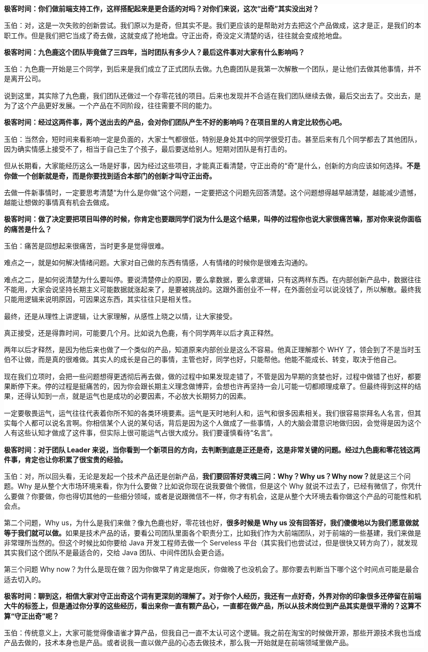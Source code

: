 <p><strong>极客时间：你们做前端支持工作，这样搭配起来是更合适的对吗？对你们来说，这次“出奇”其实没出对？</strong></p>

<p>玉伯：对，这是一次失败的创新尝试。我们原以为是奇，但其实不是。我们更应该的是帮助对方去把这个产品做成，这才是正，是我们的本职工作。但是我们把它当成了奇去做，这就变成了抢地盘。守正出奇，奇没定义清楚的话，往往就会变成抢地盘。</p>

<p><strong>极客时间：九色鹿这个团队毕竟做了三四年，当时团队有多少人？最后这件事对大家有什么影响吗？</strong></p>

<p>玉伯：九色鹿一开始是三个同学，到后来是我们成立了正式团队去做。九色鹿团队是我第一次解散一个团队，是让他们去做其他事情，并不是离开公司。</p>

<p>说到这里，其实除了九色鹿，我们团队还做过一个存零花钱的项目。后来也发现并不合适在我们团队继续去做，最后交出去了。交出去，是为了这个产品更好发展。一个产品在不同阶段，往往需要不同的能力。</p>

<p><strong>极客时间：经过这两件事，两个送出去的产品，会对你们团队产生不好的影响吗？在项目里的人肯定比较伤心吧。</strong></p>

<p>玉伯：当然会，短时间来看影响一定是负面的，大家士气都很低，特别是身处其中的同学很受打击。甚至后来有几个同学都去了其他团队，因为确实情感上接受不了，相当于自己生了个孩子，最后要送给别人。短期对团队是有打击的。</p>

<p>但从长期看，大家能经历这么一场是好事，因为经过这些项目，才能真正看清楚，守正出奇的“奇”是什么，创新的方向应该如何选择。<strong>不是你做一个创新就是奇，而是你要找到适合本部门的创新才叫守正出奇。</strong></p>

<p>去做一件新事情时，一定要思考清楚“为什么是你做”这个问题，一定要把这个问题先回答清楚。这个问题想得越早越清楚，越能减少遗憾，越能让想做的事情真有机会去做成。</p>

<p><strong>极客时间：做了决定要把项目叫停的时候，你肯定也要跟同学们说为什么是这个结果，叫停的过程你也说大家很痛苦嘛，那对你来说你面临的痛苦是什么？</strong></p>

<p>玉伯：痛苦是回想起来很痛苦，当时更多是觉得很难。</p>

<p>难点之一，就是如何解决情绪问题。大家对自己做的东西有情感，人有情绪的时候你是很难去沟通的。</p>

<p>难点之二，是如何说清楚为什么要叫停。要说清楚停止的原因，要么拿数据，要么拿逻辑，只有这两样东西。在内部创新产品中，数据往往不能用，大家会说坚持长期主义可能数据就涨起来了，是要被挑战的。这跟外面创业不一样，在外面创业可以说没钱了，所以解散。最终我只能用逻辑来说明原因，可因果这东西，其实往往只是相关性。</p>

<p>最终，还是从理性上讲逻辑，让大家理解，从感性上晓之以情，让大家接受。</p>

<p>真正接受，还是得靠时间，可能要几个月。比如说九色鹿，有个同学两年以后才真正释然。</p>

<p>两年以后才释然，是因为他后来也做了一个类似的产品，知道原来内部创业是这么不容易。他真正理解那个 WHY 了，领会到了不是当时玉伯不让做，而是真的很难做。其实人的成长是自己的事情，主管也好，同学也好，只能帮他。他能不能成长、转变，取决于他自己。</p>

<p>现在我们立项时，会把一些问题想得更透彻后再去做，做的过程中如果发现走错了，不管是因为早期的贪婪也好，过程中做错了也好，都要果断停下来。停的过程是挺痛苦的，因为你会跟长期主义理念做博弈，会想也许再坚持一会儿可能一切都顺理成章了。但最终得到这样的结果，还得认知到一点，就是运气也是成功的必要因素，不必放大长期努力的因素。</p>

<p>一定要敬畏运气，运气往往代表着你所不知的各类环境要素。运气是天时地利人和，运气和很多因素相关。我们很容易崇拜名人名言，但其实每个人都可以说名言啊。你相信某个人说的某句话，背后是因为这个人做成了一些事情，人的大脑会潜意识地做归因，会觉得是因为这个人有这些认知才做成了这件事，但实际上很可能运气占很大成分。我们要谨慎看待“名言”。</p>

<p><strong>极客时间：对于团队 Leader 来说，当你看到一个新项目的方向，去判断到底是正还是奇，这是非常关键的问题。经过九色鹿和</strong><strong>零花钱</strong><strong>这两件事，肯定也让你积累了很宝贵的经验。</strong></p>

<p>玉伯：对，所以回头看，无论是发起一个技术产品还是创新产品，<strong>我们要回答好灵魂三问：Why？Why us？Why now？</strong>就是这三个问题。Why 是从整个大市场环境来看，你为什么要做？比如说你现在说我要做个微信，但是这个 Why 就说不过去了，已经有微信了，你凭什么要做？你要做，你也得切其他的一些细分领域，或者是说跟微信不一样，你才有机会，这是从整个大环境去看你做这个产品的可能性和机会点。</p>

<p>第二个问题，Why us，为什么是我们来做？像九色鹿也好，零花钱也好，<strong>很多时候是 Why us 没有回答好，我们傻傻地以为我们愿意做就等于我们就可以做。</strong>如果是技术产品的话，要看公司团队里面各个职责分工，比如我们作为大前端团队，对于前端的一些基建，我们来做是非常理所当然的。但这个时候比如你要给 Java 开发工程师去做一个 Serveless 平台（其实我们也尝试过，但是很快又转方向了），就发现其实我们这个团队不是最适合的，交给 Java 团队、中间件团队会更合适。</p>

<p>第三个问题 Why now？为什么是现在做？因为你做早了肯定是炮灰，你做晚了也没机会了。那你要去判断当下哪个这个时间点可能是最合适去切入的。</p>

<p><strong>极客时间：聊到这，相信大家对守正出奇这个词有更深刻的理解了。对于你个人经历，我还有一点好奇，外界对你的印象很多还停留在前端大牛的标签上，但是通过你分享的这些经历，看出来你一直有颗产品心，一直都在做产品，所以从技术岗位到产品其实是很平滑的？这算不算“守正出奇”呢？</strong></p>

<p>玉伯：传统意义上，大家可能觉得像语雀才算产品，但我自己一直不太认可这个逻辑。我之前在淘宝的时候做开源，那些开源技术我也当成产品去做的，技术本身也是产品。或者说我一直以做产品的心态去做技术，那么我一开始就是在前端领域里做产品。</p>
